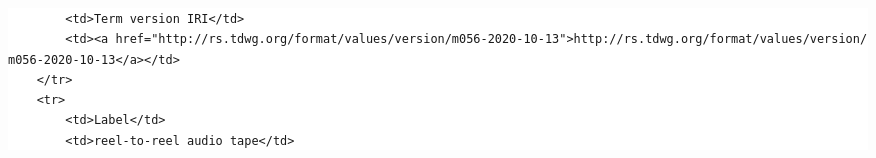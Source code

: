			<td>Term version IRI</td>
			<td><a href="http://rs.tdwg.org/format/values/version/m056-2020-10-13">http://rs.tdwg.org/format/values/version/m056-2020-10-13</a></td>
		</tr>
		<tr>
			<td>Label</td>
			<td>reel-to-reel audio tape</td>
